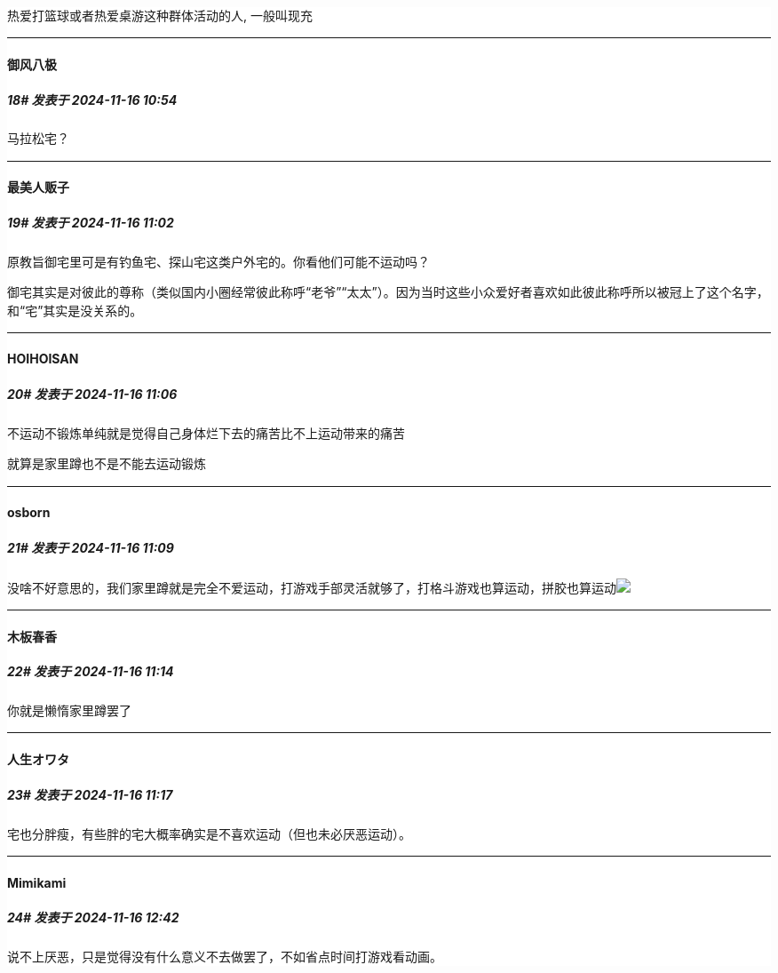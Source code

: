 热爱打篮球或者热爱桌游这种群体活动的人, 一般叫现充

*****

####  御风八极  
##### 18#       发表于 2024-11-16 10:54

马拉松宅？

*****

####  最美人贩子  
##### 19#       发表于 2024-11-16 11:02

原教旨御宅里可是有钓鱼宅、探山宅这类户外宅的。你看他们可能不运动吗？

御宅其实是对彼此的尊称（类似国内小圈经常彼此称呼“老爷”“太太”）。因为当时这些小众爱好者喜欢如此彼此称呼所以被冠上了这个名字，和“宅”其实是没关系的。

*****

####  HOIHOISAN  
##### 20#       发表于 2024-11-16 11:06

不运动不锻炼单纯就是觉得自己身体烂下去的痛苦比不上运动带来的痛苦

就算是家里蹲也不是不能去运动锻炼

*****

####  osborn  
##### 21#       发表于 2024-11-16 11:09

没啥不好意思的，我们家里蹲就是完全不爱运动，打游戏手部灵活就够了，打格斗游戏也算运动，拼胶也算运动<img src="https://static.saraba1st.com/image/smiley/face2017/040.png" referrerpolicy="no-referrer">

*****

####  木板春香  
##### 22#       发表于 2024-11-16 11:14

你就是懒惰家里蹲罢了

*****

####  人生オワタ  
##### 23#       发表于 2024-11-16 11:17

宅也分胖瘦，有些胖的宅大概率确实是不喜欢运动（但也未必厌恶运动）。

*****

####  Mimikami  
##### 24#       发表于 2024-11-16 12:42

说不上厌恶，只是觉得没有什么意义不去做罢了，不如省点时间打游戏看动画。
